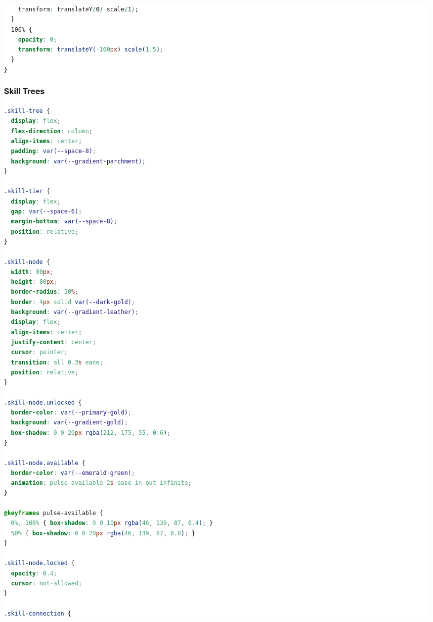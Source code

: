 ```css
    transform: translateY(0) scale(1);
  }
  100% {
    opacity: 0;
    transform: translateY(-100px) scale(1.5);
  }
}
```

### Skill Trees

```css
.skill-tree {
  display: flex;
  flex-direction: column;
  align-items: center;
  padding: var(--space-8);
  background: var(--gradient-parchment);
}

.skill-tier {
  display: flex;
  gap: var(--space-6);
  margin-bottom: var(--space-8);
  position: relative;
}

.skill-node {
  width: 80px;
  height: 80px;
  border-radius: 50%;
  border: 4px solid var(--dark-gold);
  background: var(--gradient-leather);
  display: flex;
  align-items: center;
  justify-content: center;
  cursor: pointer;
  transition: all 0.3s ease;
  position: relative;
}

.skill-node.unlocked {
  border-color: var(--primary-gold);
  background: var(--gradient-gold);
  box-shadow: 0 0 20px rgba(212, 175, 55, 0.6);
}

.skill-node.available {
  border-color: var(--emerald-green);
  animation: pulse-available 2s ease-in-out infinite;
}

@keyframes pulse-available {
  0%, 100% { box-shadow: 0 0 10px rgba(46, 139, 87, 0.4); }
  50% { box-shadow: 0 0 20px rgba(46, 139, 87, 0.8); }
}

.skill-node.locked {
  opacity: 0.4;
  cursor: not-allowed;
}

.skill-connection {
```